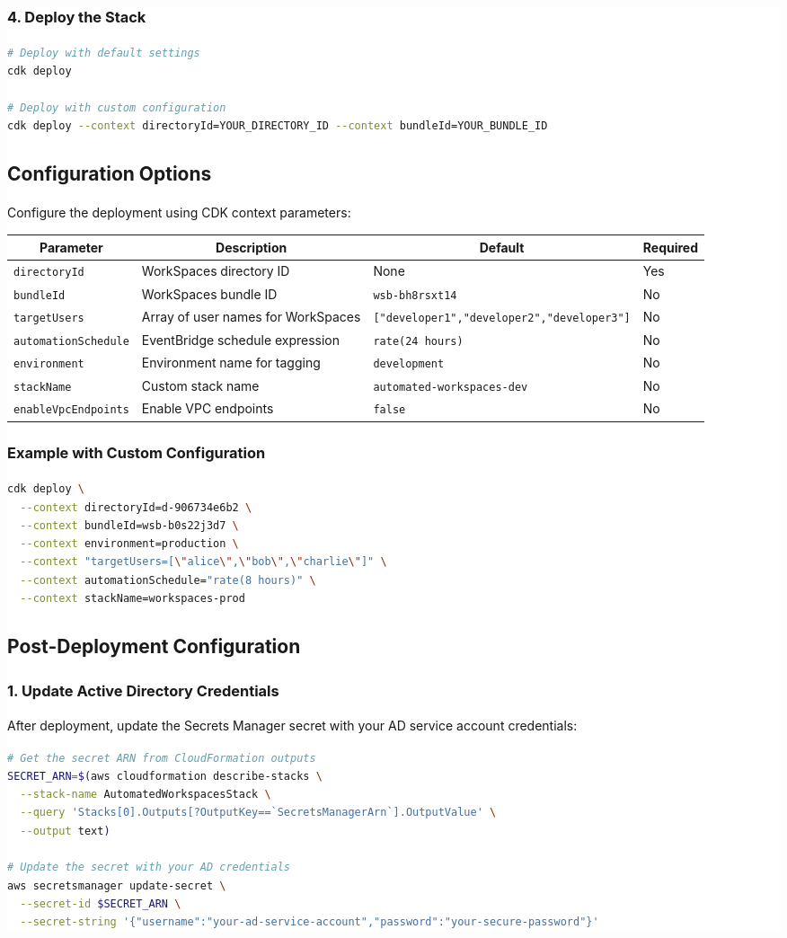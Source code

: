 ### 4. Deploy the Stack

```bash
# Deploy with default settings
cdk deploy

# Deploy with custom configuration
cdk deploy --context directoryId=YOUR_DIRECTORY_ID --context bundleId=YOUR_BUNDLE_ID
```

## Configuration Options

Configure the deployment using CDK context parameters:

| Parameter | Description | Default | Required |
|-----------|-------------|---------|----------|
| `directoryId` | WorkSpaces directory ID | None | Yes |
| `bundleId` | WorkSpaces bundle ID | `wsb-bh8rsxt14` | No |
| `targetUsers` | Array of user names for WorkSpaces | `["developer1","developer2","developer3"]` | No |
| `automationSchedule` | EventBridge schedule expression | `rate(24 hours)` | No |
| `environment` | Environment name for tagging | `development` | No |
| `stackName` | Custom stack name | `automated-workspaces-dev` | No |
| `enableVpcEndpoints` | Enable VPC endpoints | `false` | No |

### Example with Custom Configuration

```bash
cdk deploy \
  --context directoryId=d-906734e6b2 \
  --context bundleId=wsb-b0s22j3d7 \
  --context environment=production \
  --context "targetUsers=[\"alice\",\"bob\",\"charlie\"]" \
  --context automationSchedule="rate(8 hours)" \
  --context stackName=workspaces-prod
```

## Post-Deployment Configuration

### 1. Update Active Directory Credentials

After deployment, update the Secrets Manager secret with your AD service account credentials:

```bash
# Get the secret ARN from CloudFormation outputs
SECRET_ARN=$(aws cloudformation describe-stacks \
  --stack-name AutomatedWorkspacesStack \
  --query 'Stacks[0].Outputs[?OutputKey==`SecretsManagerArn`].OutputValue' \
  --output text)

# Update the secret with your AD credentials
aws secretsmanager update-secret \
  --secret-id $SECRET_ARN \
  --secret-string '{"username":"your-ad-service-account","password":"your-secure-password"}'
```
